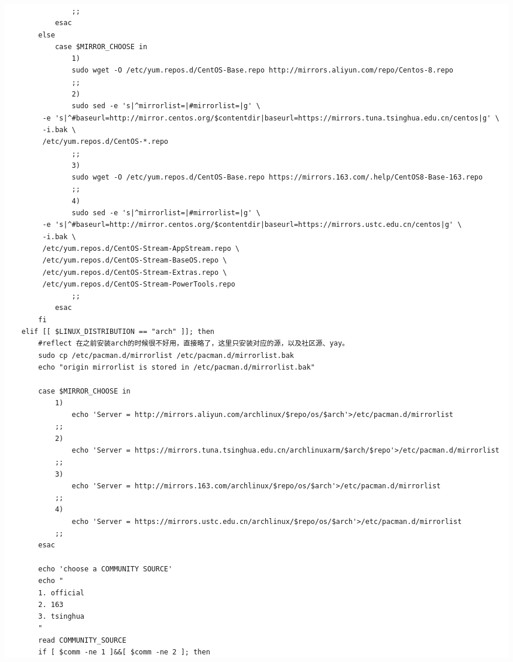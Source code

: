 ```shell
                ;;
            esac
        else
            case $MIRROR_CHOOSE in
                1)
                sudo wget -O /etc/yum.repos.d/CentOS-Base.repo http://mirrors.aliyun.com/repo/Centos-8.repo 
                ;;
                2)
                sudo sed -e 's|^mirrorlist=|#mirrorlist=|g' \
         -e 's|^#baseurl=http://mirror.centos.org/$contentdir|baseurl=https://mirrors.tuna.tsinghua.edu.cn/centos|g' \
         -i.bak \
         /etc/yum.repos.d/CentOS-*.repo
                ;;
                3)
                sudo wget -O /etc/yum.repos.d/CentOS-Base.repo https://mirrors.163.com/.help/CentOS8-Base-163.repo
                ;;
                4)
                sudo sed -e 's|^mirrorlist=|#mirrorlist=|g' \
         -e 's|^#baseurl=http://mirror.centos.org/$contentdir|baseurl=https://mirrors.ustc.edu.cn/centos|g' \
         -i.bak \
         /etc/yum.repos.d/CentOS-Stream-AppStream.repo \
         /etc/yum.repos.d/CentOS-Stream-BaseOS.repo \
         /etc/yum.repos.d/CentOS-Stream-Extras.repo \
         /etc/yum.repos.d/CentOS-Stream-PowerTools.repo
                ;;
            esac
        fi
    elif [[ $LINUX_DISTRIBUTION == "arch" ]]; then
        #reflect 在之前安装arch的时候很不好用，直接略了，这里只安装对应的源，以及社区源、yay。
        sudo cp /etc/pacman.d/mirrorlist /etc/pacman.d/mirrorlist.bak
        echo "origin mirrorlist is stored in /etc/pacman.d/mirrorlist.bak"

        case $MIRROR_CHOOSE in
            1)
                echo 'Server = http://mirrors.aliyun.com/archlinux/$repo/os/$arch'>/etc/pacman.d/mirrorlist
            ;;
            2)
                echo 'Server = https://mirrors.tuna.tsinghua.edu.cn/archlinuxarm/$arch/$repo'>/etc/pacman.d/mirrorlist
            ;;
            3)
                echo 'Server = http://mirrors.163.com/archlinux/$repo/os/$arch'>/etc/pacman.d/mirrorlist
            ;;
            4)
                echo 'Server = https://mirrors.ustc.edu.cn/archlinux/$repo/os/$arch'>/etc/pacman.d/mirrorlist
            ;;
        esac

        echo 'choose a COMMUNITY SOURCE'
        echo "
        1. official
        2. 163
        3. tsinghua
        "
        read COMMUNITY_SOURCE
        if [ $comm -ne 1 ]&&[ $comm -ne 2 ]; then
```